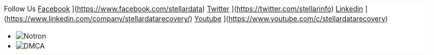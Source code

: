 Follow Us [Facebook](https://www.stellarinfo.com/Images/fb.png) ](https://www.facebook.com/stellardata) [Twitter](https://www.stellarinfo.com/Images/tw.png) ](https://twitter.com/stellarinfo) [Linkedin](https://www.stellarinfo.com/Images/in.png) ](https://www.linkedin.com/company/stellardatarecovery/) [Youtube](https://www.stellarinfo.com/newblacktheme/images/yt.png) ](https://www.youtube.com/c/stellardatarecovery)

* ![Notron](https://www.stellarinfo.com/images/v7/notron.png)
* ![DMCA](https://www.stellarinfo.com/images/v7/dmca.png)

<ins class="adsbygoogle"
     style="display:block"
     data-ad-format="autorelaxed"
     data-ad-client="ca-pub-7571918770474297"
     data-ad-slot="1223367746"></ins>



<ins class="adsbygoogle"
     style="display:block"
     data-ad-client="ca-pub-7571918770474297"
     data-ad-slot="8358498916"
     data-ad-format="auto"
     data-full-width-responsive="true"></ins>
